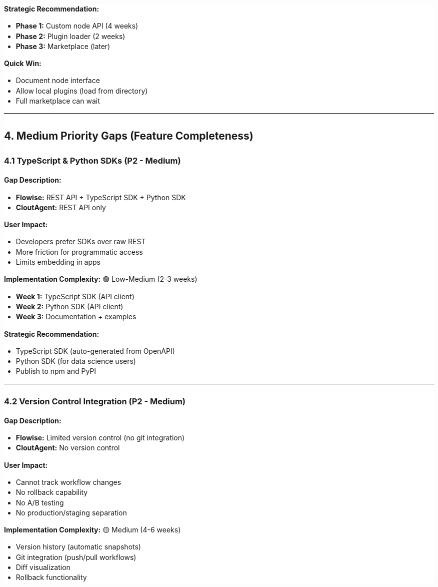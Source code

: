 **Strategic Recommendation:**
- **Phase 1:** Custom node API (4 weeks)
- **Phase 2:** Plugin loader (2 weeks)
- **Phase 3:** Marketplace (later)

**Quick Win:**
- Document node interface
- Allow local plugins (load from directory)
- Full marketplace can wait

---

## 4. Medium Priority Gaps (Feature Completeness)

### 4.1 TypeScript & Python SDKs (P2 - Medium)

**Gap Description:**
- **Flowise:** REST API + TypeScript SDK + Python SDK
- **CloutAgent:** REST API only

**User Impact:**
- Developers prefer SDKs over raw REST
- More friction for programmatic access
- Limits embedding in apps

**Implementation Complexity:** 🟢 Low-Medium (2-3 weeks)
- **Week 1:** TypeScript SDK (API client)
- **Week 2:** Python SDK (API client)
- **Week 3:** Documentation + examples

**Strategic Recommendation:**
- TypeScript SDK (auto-generated from OpenAPI)
- Python SDK (for data science users)
- Publish to npm and PyPI

---

### 4.2 Version Control Integration (P2 - Medium)

**Gap Description:**
- **Flowise:** Limited version control (no git integration)
- **CloutAgent:** No version control

**User Impact:**
- Cannot track workflow changes
- No rollback capability
- No A/B testing
- No production/staging separation

**Implementation Complexity:** 🟡 Medium (4-6 weeks)
- Version history (automatic snapshots)
- Git integration (push/pull workflows)
- Diff visualization
- Rollback functionality

